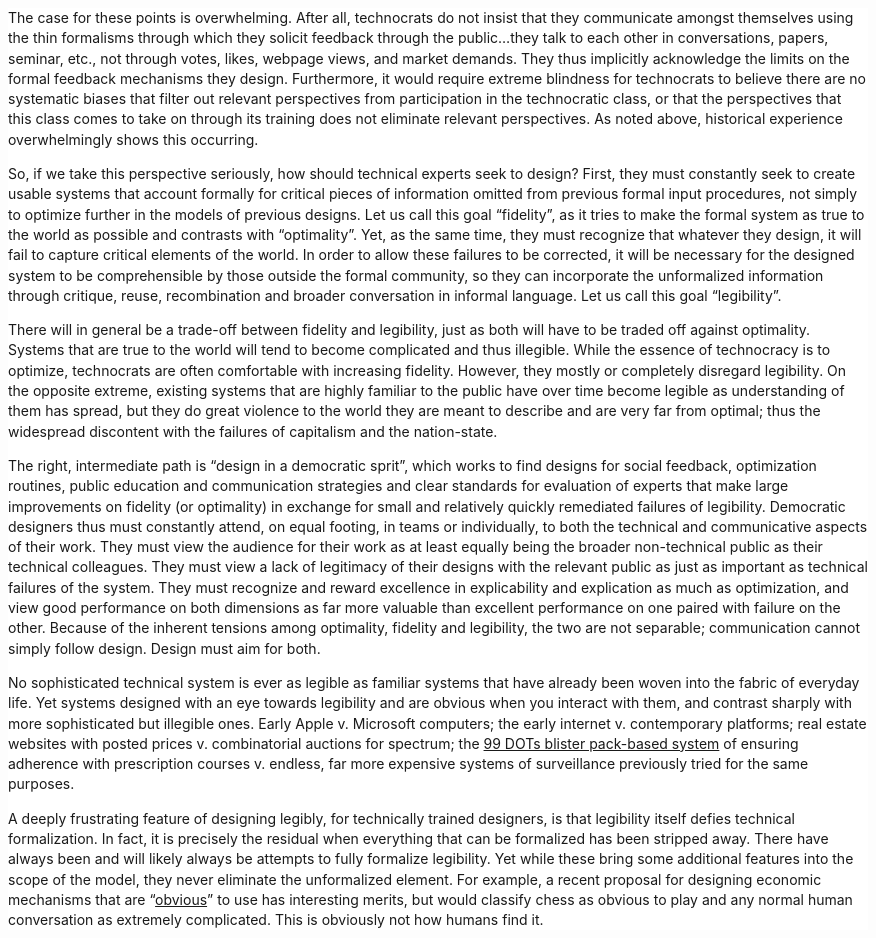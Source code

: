The case for these points is overwhelming. After all, technocrats do not insist that they communicate amongst themselves using the thin formalisms through which they solicit feedback through the public…they talk to each other in conversations, papers, seminar, etc., not through votes, likes, webpage views, and market demands. They thus implicitly acknowledge the limits on the formal feedback mechanisms they design. Furthermore, it would require extreme blindness for technocrats to believe there are no systematic biases that filter out relevant perspectives from participation in the technocratic class, or that the perspectives that this class comes to take on through its training does not eliminate relevant perspectives. As noted above, historical experience overwhelmingly shows this occurring.

So, if we take this perspective seriously, how should technical experts seek to design? First, they must constantly seek to create usable systems that account formally for critical pieces of information omitted from previous formal input procedures, not simply to optimize further in the models of previous designs. Let us call this goal “fidelity”, as it tries to make the formal system as true to the world as possible and contrasts with “optimality”. Yet, as the same time, they must recognize that whatever they design, it will fail to capture critical elements of the world. In order to allow these failures to be corrected, it will be necessary for the designed system to be comprehensible by those outside the formal community, so they can incorporate the unformalized information through critique, reuse, recombination and broader conversation in informal language. Let us call this goal “legibility”.

There will in general be a trade-off between fidelity and legibility, just as both will have to be traded off against optimality. Systems that are true to the world will tend to become complicated and thus illegible. While the essence of technocracy is to optimize, technocrats are often comfortable with increasing fidelity. However, they mostly or completely disregard legibility. On the opposite extreme, existing systems that are highly familiar to the public have over time become legible as understanding of them has spread, but they do great violence to the world they are meant to describe and are very far from optimal; thus the widespread discontent with the failures of capitalism and the nation-state.

The right, intermediate path is “design in a democratic sprit”, which works to find designs for social feedback, optimization routines, public education and communication strategies and clear standards for evaluation of experts that make large improvements on fidelity (or optimality) in exchange for small and relatively quickly remediated failures of legibility. Democratic designers thus must constantly attend, on equal footing, in teams or individually, to both the technical and communicative aspects of their work. They must view the audience for their work as at least equally being the broader non-technical public as their technical colleagues. They must view a lack of legitimacy of their designs with the relevant public as just as important as technical failures of the system. They must recognize and reward excellence in explicability and explication as much as optimization, and view good performance on both dimensions as far more valuable than excellent performance on one paired with failure on the other. Because of the inherent tensions among optimality, fidelity and legibility, the two are not separable; communication cannot simply follow design. Design must aim for both.

No sophisticated technical system is ever as legible as familiar systems that have already been woven into the fabric of everyday life. Yet systems designed with an eye towards legibility and are obvious when you interact with them, and contrast sharply with more sophisticated but illegible ones. Early Apple v. Microsoft computers; the early internet v. contemporary platforms; real estate websites with posted prices v. combinatorial auctions for spectrum; the [99 DOTs blister pack-based system](https://www.99dots.org/) of ensuring adherence with prescription courses v. endless, far more expensive systems of surveillance previously tried for the same purposes.

A deeply frustrating feature of designing legibly, for technically trained designers, is that legibility itself defies technical formalization. In fact, it is precisely the residual when everything that can be formalized has been stripped away. There have always been and will likely always be attempts to fully formalize legibility. Yet while these bring some additional features into the scope of the model, they never eliminate the unformalized element. For example, a recent proposal for designing economic mechanisms that are “[obvious](https://www.aeaweb.org/articles?id=10.1257/aer.20160425)” to use has interesting merits, but would classify chess as obvious to play and any normal human conversation as extremely complicated. This is obviously not how humans find it.
